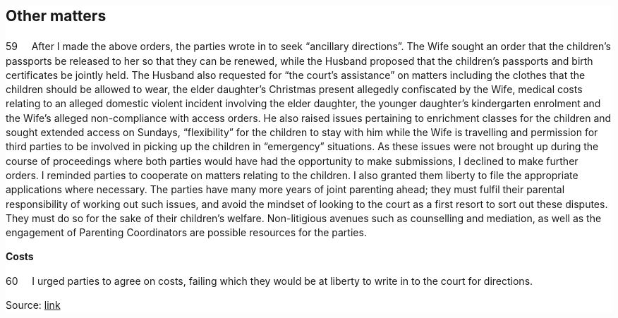 ## Other matters

59     After I made the above orders, the parties wrote in to seek “ancillary directions”. The Wife sought an order that the children’s passports be released to her so that they can be renewed, while the Husband proposed that the children’s passports and birth certificates be jointly held. The Husband also requested for “the court’s assistance” on matters including the clothes that the children should be allowed to wear, the elder daughter’s Christmas present allegedly confiscated by the Wife, medical costs relating to an alleged domestic violent incident involving the elder daughter, the younger daughter’s kindergarten enrolment and the Wife’s alleged non-compliance with access orders. He also raised issues pertaining to enrichment classes for the children and sought extended access on Sundays, “flexibility” for the children to stay with him while the Wife is travelling and permission for third parties to be involved in picking up the children in “emergency” situations. As these issues were not brought up during the course of proceedings where both parties would have had the opportunity to make submissions, I declined to make further orders. I reminded parties to cooperate on matters relating to the children. I also granted them liberty to file the appropriate applications where necessary. The parties have many more years of joint parenting ahead; they must fulfil their parental responsibility of working out such issues, and avoid the mindset of looking to the court as a first resort to sort out these disputes. They must do so for the sake of their children’s welfare. Non-litigious avenues such as counselling and mediation, as well as the engagement of Parenting Coordinators are possible resources for the parties.

**Costs**

60     I urged parties to agree on costs, failing which they would be at liberty to write in to the court for directions.


Source: [link](https://www.lawnet.sg:443/lawnet/web/lawnet/free-resources?p_p_id=freeresources_WAR_lawnet3baseportlet&p_p_lifecycle=1&p_p_state=normal&p_p_mode=view&_freeresources_WAR_lawnet3baseportlet_action=openContentPage&_freeresources_WAR_lawnet3baseportlet_docId=%2FJudgment%2F22742-SSP.xml)